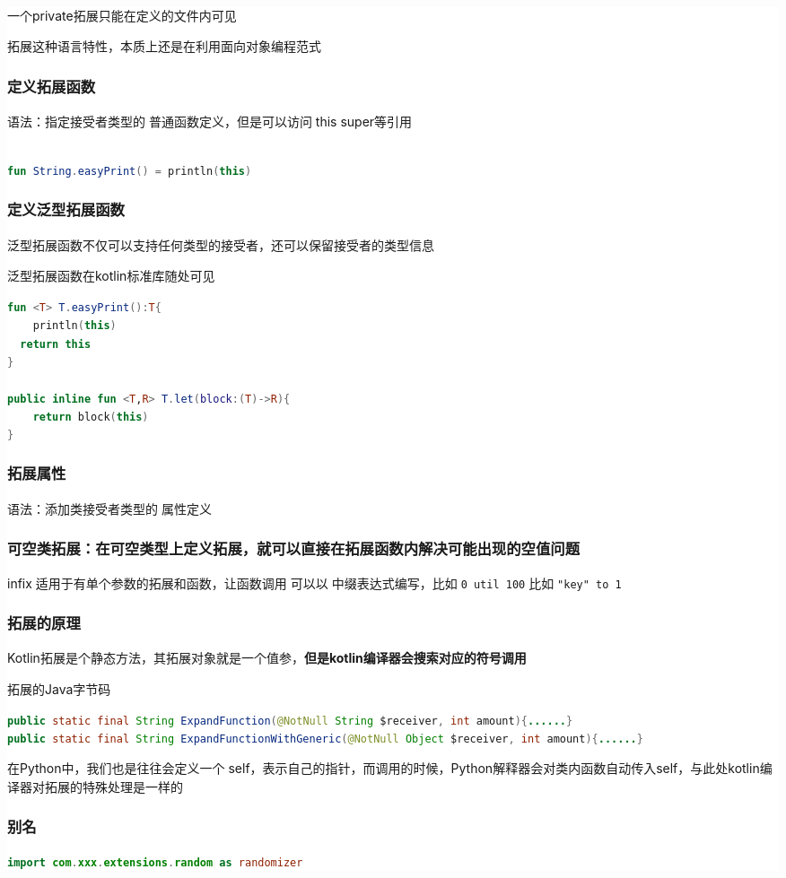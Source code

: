 一个private拓展只能在定义的文件内可见

拓展这种语言特性，本质上还是在利用面向对象编程范式

### 定义拓展函数

语法：指定接受者类型的 普通函数定义，但是可以访问 this super等引用

```kotlin

fun String.easyPrint() = println(this)
```

### 定义泛型拓展函数

泛型拓展函数不仅可以支持任何类型的接受者，还可以保留接受者的类型信息

泛型拓展函数在kotlin标准库随处可见

```kotlin
fun <T> T.easyPrint():T{
	println(this)
  return this
}

public inline fun <T,R> T.let(block:(T)->R){
	return block(this)
}
```

### 拓展属性

语法：添加类接受者类型的 属性定义

### 可空类拓展：在可空类型上定义拓展，就可以直接在拓展函数内解决可能出现的空值问题

infix 适用于有单个参数的拓展和函数，让函数调用 可以以 中缀表达式编写，比如 `0 util 100` 比如 `"key" to 1`

### 拓展的原理

Kotlin拓展是个静态方法，其拓展对象就是一个值参，**但是kotlin编译器会搜索对应的符号调用**

拓展的Java字节码

```Java
public static final String ExpandFunction(@NotNull String $receiver, int amount){......}
public static final String ExpandFunctionWithGeneric(@NotNull Object $receiver, int amount){......}
```

在Python中，我们也是往往会定义一个 self，表示自己的指针，而调用的时候，Python解释器会对类内函数自动传入self，与此处kotlin编译器对拓展的特殊处理是一样的

### 别名

```kotlin
import com.xxx.extensions.random as randomizer
```
